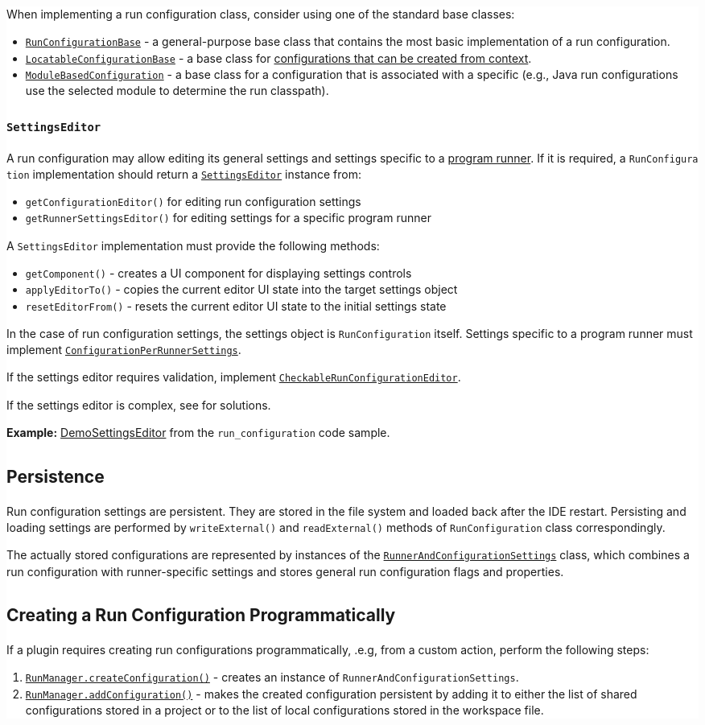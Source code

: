 When implementing a run configuration class, consider using one of the standard base classes:
* [`RunConfigurationBase`](%gh-ic%/platform/execution/src/com/intellij/execution/configurations/RunConfigurationBase.java) - a general-purpose base class that contains the most basic implementation of a run configuration.
* [`LocatableConfigurationBase`](%gh-ic%/platform/execution/src/com/intellij/execution/configurations/LocatableConfigurationBase.java) - a base class for [configurations that can be created from context](#creating-a-run-configuration-from-context).
* [`ModuleBasedConfiguration`](%gh-ic%/platform/execution/src/com/intellij/execution/configurations/ModuleBasedConfiguration.java) - a base class for a configuration that is associated with a specific [](module.md) (e.g., Java run configurations use the selected module to determine the run classpath).

### `SettingsEditor`

A run configuration may allow editing its general settings and settings specific to a [program runner](execution.md#execution-classes).
If it is required, a `RunConfiguration` implementation should return a [`SettingsEditor`](%gh-ic%/platform/ide-core/src/com/intellij/openapi/options/SettingsEditor.java) instance from:
* `getConfigurationEditor()` for editing run configuration settings
* `getRunnerSettingsEditor()` for editing settings for a specific program runner

A `SettingsEditor` implementation must provide the following methods:
* `getComponent()` - creates a UI component for displaying settings controls
* `applyEditorTo()` - copies the current editor UI state into the target settings object
* `resetEditorFrom()` - resets the current editor UI state to the initial settings state

In the case of run configuration settings, the settings object is `RunConfiguration` itself.
Settings specific to a program runner must implement [`ConfigurationPerRunnerSettings`](%gh-ic%/platform/execution/src/com/intellij/execution/configurations/ConfigurationPerRunnerSettings.java).

If the settings editor requires validation, implement [`CheckableRunConfigurationEditor`](%gh-ic%/platform/lang-api/src/com/intellij/execution/impl/CheckableRunConfigurationEditor.java).

If the settings editor is complex, see [](#simplifying-settings-editors) for solutions.

**Example:** [DemoSettingsEditor](%gh-sdk-samples-master%/run_configuration/src/main/java/org/jetbrains/sdk/runConfiguration/DemoSettingsEditor.java) from the `run_configuration` code sample.

## Persistence

Run configuration settings are persistent.
They are stored in the file system and loaded back after the IDE restart.
Persisting and loading settings are performed by `writeExternal()` and `readExternal()` methods of `RunConfiguration` class correspondingly.

The actually stored configurations are represented by instances of the [`RunnerAndConfigurationSettings`](%gh-ic%/platform/execution/src/com/intellij/execution/RunnerAndConfigurationSettings.java) class, which combines a run configuration with runner-specific settings and stores general run configuration flags and properties.

## Creating a Run Configuration Programmatically

If a plugin requires creating run configurations programmatically, .e.g, from a custom action, perform the following steps:
1. [`RunManager.createConfiguration()`](%gh-ic%/platform/execution/src/com/intellij/execution/RunManager.kt) - creates an instance of `RunnerAndConfigurationSettings`.
2. [`RunManager.addConfiguration()`](%gh-ic%/platform/execution/src/com/intellij/execution/RunManager.kt) - makes the created configuration persistent by adding it to either the list of shared configurations stored in a project or to the list of local configurations stored in the workspace file.
